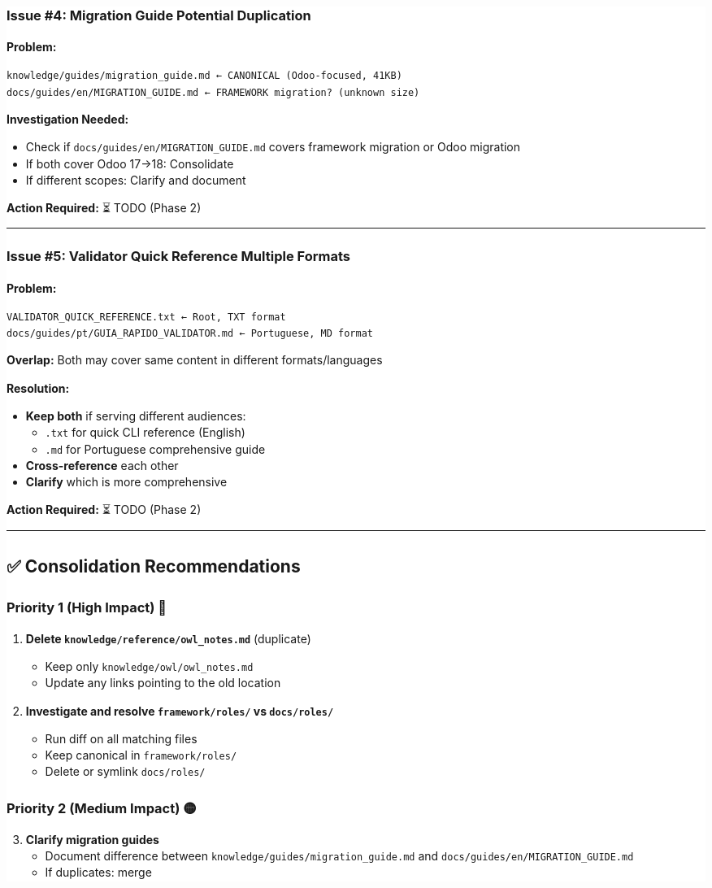 ### Issue #4: Migration Guide Potential Duplication

**Problem:**
```
knowledge/guides/migration_guide.md ← CANONICAL (Odoo-focused, 41KB)
docs/guides/en/MIGRATION_GUIDE.md ← FRAMEWORK migration? (unknown size)
```

**Investigation Needed:**
- Check if `docs/guides/en/MIGRATION_GUIDE.md` covers framework migration or Odoo migration
- If both cover Odoo 17→18: Consolidate
- If different scopes: Clarify and document

**Action Required:** ⏳ TODO (Phase 2)

---

### Issue #5: Validator Quick Reference Multiple Formats

**Problem:**
```
VALIDATOR_QUICK_REFERENCE.txt ← Root, TXT format
docs/guides/pt/GUIA_RAPIDO_VALIDATOR.md ← Portuguese, MD format
```

**Overlap:** Both may cover same content in different formats/languages

**Resolution:**
- **Keep both** if serving different audiences:
  - `.txt` for quick CLI reference (English)
  - `.md` for Portuguese comprehensive guide
- **Cross-reference** each other
- **Clarify** which is more comprehensive

**Action Required:** ⏳ TODO (Phase 2)

---

## ✅ Consolidation Recommendations

### Priority 1 (High Impact) 🔴

1. **Delete `knowledge/reference/owl_notes.md`** (duplicate)
   - Keep only `knowledge/owl/owl_notes.md`
   - Update any links pointing to the old location

2. **Investigate and resolve `framework/roles/` vs `docs/roles/`**
   - Run diff on all matching files
   - Keep canonical in `framework/roles/`
   - Delete or symlink `docs/roles/`

### Priority 2 (Medium Impact) 🟡

3. **Clarify migration guides**
   - Document difference between `knowledge/guides/migration_guide.md` and `docs/guides/en/MIGRATION_GUIDE.md`
   - If duplicates: merge
